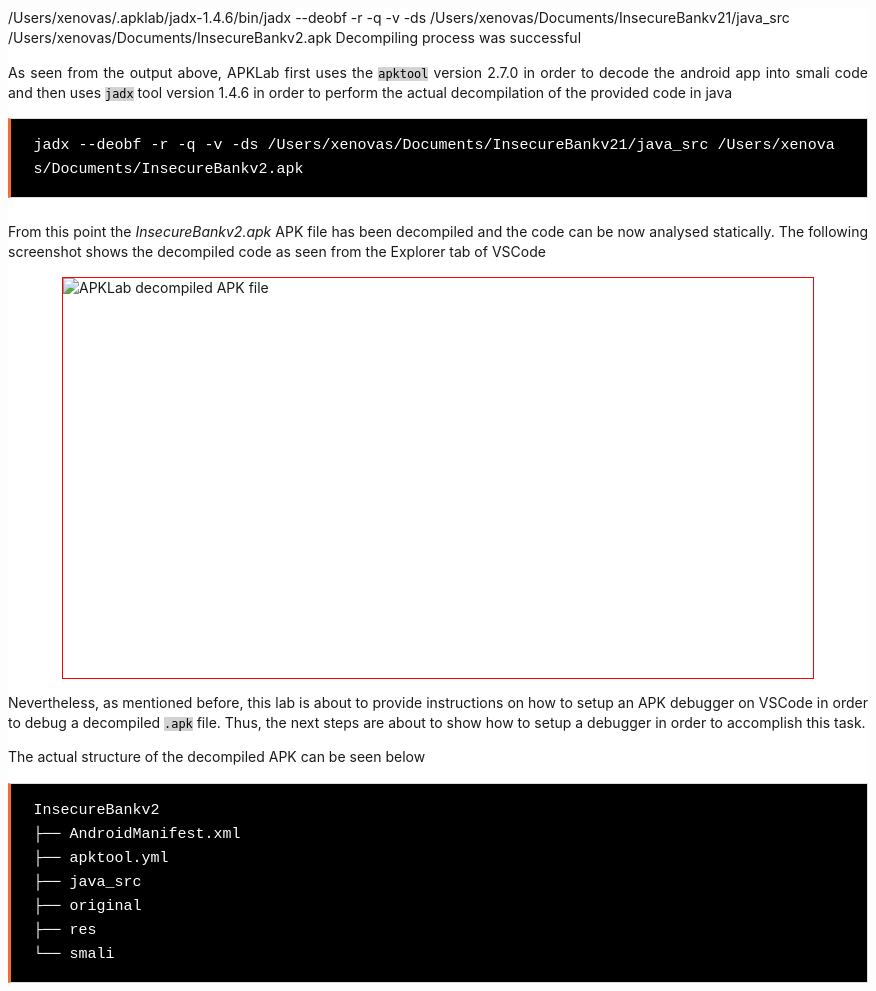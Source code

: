 /Users/xenovas/.apklab/jadx-1.4.6/bin/jadx --deobf -r -q -v -ds /Users/xenovas/Documents/InsecureBankv21/java_src /Users/xenovas/Documents/InsecureBankv2.apk
Decompiling process was successful

</pre>

<p align="justify">
As seen from the output above, APKLab first uses the <code style="background-color: lightgrey; color:black;">apktool</code> version 2.7.0 in order to decode the android app into smali code and then uses <code style="background-color: lightgrey; color:black;">jadx</code> tool version 1.4.6 in order to perform the actual decompilation of the provided code in java
</p> 

<pre style=" color: white; background: #000000; border: 1px solid #ddd;border-left: 3px solid #f36d33;page-break-inside: avoid;font-family: Courier New; font-size: 15px; line-height: 1.6; margin-bottom: 1.6em; max-width: 100%; padding: 1em 1.5em; display: block; white-space: pre-wrap; white-space: -moz-pre-wrap; white-space: -pre-wrap; white-space: -o-pre-wrap; word-wrap: break-word;">
jadx --deobf -r -q -v -ds /Users/xenovas/Documents/InsecureBankv21/java_src /Users/xenovas/Documents/InsecureBankv2.apk
</pre>

<p align="justify">
From this point the  <i>InsecureBankv2.apk</i> APK file has been decompiled and the code can be now analysed statically. The following screenshot shows the decompiled code as seen from the Explorer tab of VSCode 
</p>

<img style="display: block;margin-left: auto;margin-right: auto;border: 1px solid red;" src="https://xen0vas.github.io/assets/images/2023/04/APKLab_decompiled_APK.png" width="750" height="400" alt="APKLab decompiled APK file"/>


<p align="justify">
Nevertheless, as mentioned before, this lab is about to provide instructions on how to setup an APK debugger on VSCode in order to debug a decompiled <code style="background-color: lightgrey; color:black;">.apk</code> file. Thus, the next steps are about to show how to setup a debugger in order to accomplish this task. 
</p>

<p align="justify">
The actual structure of the decompiled APK can be seen below 
</p>

<pre style=" color: white; background: #000000; border: 1px solid #ddd;border-left: 3px solid #f36d33;page-break-inside: avoid;font-family: Courier New; font-size: 15px; line-height: 1.6; margin-bottom: 1.6em; max-width: 100%; padding: 1em 1.5em; display: block; white-space: pre-wrap; white-space: -moz-pre-wrap; white-space: -pre-wrap; white-space: -o-pre-wrap; word-wrap: break-word;">
InsecureBankv2
├── AndroidManifest.xml
├── apktool.yml
├── java_src
├── original
├── res
└── smali
</pre>

<p align="justify">